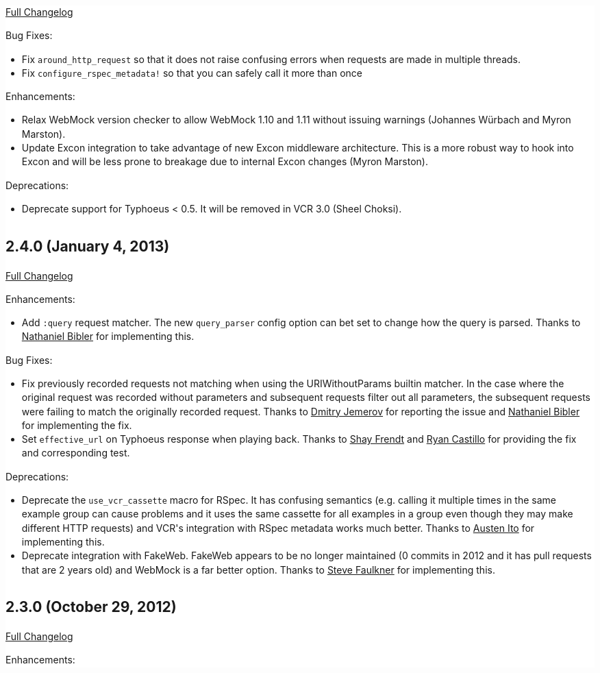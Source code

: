 [Full Changelog](http://github.com/vcr/vcr/compare/v2.4.0...v2.5.0)

Bug Fixes:

  * Fix `around_http_request` so that it does not raise confusing errors when requests are made in multiple threads.
  * Fix `configure_rspec_metadata!` so that you can safely call it more than once

Enhancements:

  * Relax WebMock version checker to allow WebMock 1.10 and 1.11 without issuing warnings (Johannes Würbach and Myron Marston).
  * Update Excon integration to take advantage of new Excon middleware architecture. This is a more robust way to hook into Excon and will be less prone to breakage due to internal Excon changes (Myron Marston).

Deprecations:

  * Deprecate support for Typhoeus < 0.5. It will be removed in VCR 3.0 (Sheel Choksi).

## 2.4.0 (January 4, 2013)

[Full Changelog](http://github.com/vcr/vcr/compare/v2.3.0...v2.4.0)

Enhancements:

  * Add `:query` request matcher. The new `query_parser` config option can bet set to change how the query is parsed. Thanks to [Nathaniel Bibler](https://github.com/nbibler) for implementing this.

Bug Fixes:

  * Fix previously recorded requests not matching when using the URIWithoutParams builtin matcher. In the case where the original request was recorded without parameters and subsequent requests filter out all parameters, the subsequent requests were failing to match the originally recorded request. Thanks to [Dmitry Jemerov](https://github.com/yole) for reporting the issue and [Nathaniel Bibler](https://github.com/nbibler) for implementing the fix.
  * Set `effective_url` on Typhoeus response when playing back. Thanks to [Shay Frendt](https://github.com/shayfrendt) and [Ryan Castillo](https://github.com/rmcastil) for providing the fix and corresponding test.

Deprecations:

  * Deprecate the `use_vcr_cassette` macro for RSpec. It has confusing semantics (e.g. calling it multiple times in the same example group can cause problems and it uses the same cassette for all examples in a group even though they may make different HTTP requests) and VCR's integration with RSpec metadata works much better. Thanks to [Austen Ito](https://github.com/austenito) for implementing this.
  * Deprecate integration with FakeWeb. FakeWeb appears to be no longer maintained (0 commits in 2012 and it has pull requests that are 2 years old) and WebMock is a far better option. Thanks to [Steve Faulkner](https://github.com/southpolesteve) for implementing this.

## 2.3.0 (October 29, 2012)

[Full Changelog](http://github.com/vcr/vcr/compare/v2.2.5...v2.3.0)

Enhancements:
